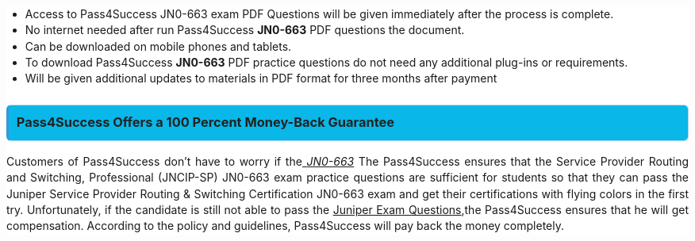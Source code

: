 <ul>
	<li>Access to Pass4Success JN0-663 exam PDF Questions will be given immediately after the process is complete.</li>
	<li>No internet needed after run Pass4Success <strong>JN0-663</strong> PDF questions the document.</li>
	<li>Can be downloaded on mobile phones and tablets.</li>
	<li>To download Pass4Success <strong>JN0-663</strong> PDF practice questions do not need any additional plug-ins or requirements.</li>
	<li>Will be given additional updates to materials in PDF format for three months after payment</li>
</ul>

<h3><strong><span style="display: block; color: #222222; background: #09b7e8; border: 0.5px solid #AED6F1; border-left: 3px solid #3498DB; padding: .6em; border-radius: 6px;">Pass4Success Offers a 100 Percent Money-Back Guarantee</span></strong></h3>

<p style="text-align: justify;">Customers of Pass4Success don’t have to worry if the<u> <em><strong></strong> JN0-663</em></u> The Pass4Success ensures that the Service Provider Routing and Switching, Professional (JNCIP-SP) JN0-663 exam practice questions are sufficient for students so that they can pass the Juniper Service Provider Routing & Switching Certification JN0-663 exam and get their certifications with flying colors in the first try. Unfortunately, if the candidate is still not able to pass the <a href="https://www.pass4success.com/juniper">Juniper Exam Questions</a>,the Pass4Success ensures that he will get compensation. According to the policy and guidelines, Pass4Success will pay back the money completely.</p>

